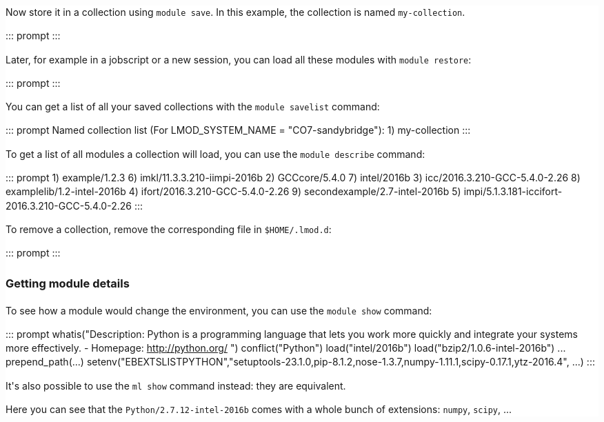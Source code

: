 Now store it in a collection using `module save`. In this example, the
collection is named `my-collection`.

::: prompt
:::

Later, for example in a jobscript or a new session, you can load all
these modules with `module restore`:

::: prompt
:::

You can get a list of all your saved collections with the
`module savelist` command:

::: prompt
Named collection list (For LMOD_SYSTEM_NAME = \"CO7-sandybridge\"): 1)
my-collection
:::

To get a list of all modules a collection will load, you can use the
`module describe` command:

::: prompt
1\) example/1.2.3 6) imkl/11.3.3.210-iimpi-2016b 2) GCCcore/5.4.0 7)
intel/2016b 3) icc/2016.3.210-GCC-5.4.0-2.26 8)
examplelib/1.2-intel-2016b 4) ifort/2016.3.210-GCC-5.4.0-2.26 9)
secondexample/2.7-intel-2016b 5)
impi/5.1.3.181-iccifort-2016.3.210-GCC-5.4.0-2.26
:::

To remove a collection, remove the corresponding file in
`$HOME/.lmod.d`:

::: prompt
:::

### Getting module details

To see how a module would change the environment, you can use the
`module show` command:

::: prompt
whatis(\"Description: Python is a programming language that lets you
work more quickly and integrate your systems more effectively. -
Homepage: http://python.org/ \") conflict(\"Python\")
load(\"intel/2016b\") load(\"bzip2/1.0.6-intel-2016b\") \...
prepend_path(\...)
setenv(\"EBEXTSLISTPYTHON\",\"setuptools-23.1.0,pip-8.1.2,nose-1.3.7,numpy-1.11.1,scipy-0.17.1,ytz-2016.4\",
\...)
:::

It's also possible to use the `ml show` command instead: they are
equivalent.

Here you can see that the `Python/2.7.12-intel-2016b` comes with a whole
bunch of extensions: `numpy`, `scipy`, ...
